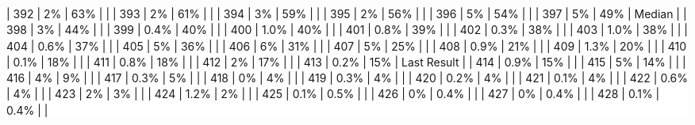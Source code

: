 | 392 | 2% | 63% |  |
| 393 | 2% | 61% |  |
| 394 | 3% | 59% |  |
| 395 | 2% | 56% |  |
| 396 | 5% | 54% |  |
| 397 | 5% | 49% | Median |
| 398 | 3% | 44% |  |
| 399 | 0.4% | 40% |  |
| 400 | 1.0% | 40% |  |
| 401 | 0.8% | 39% |  |
| 402 | 0.3% | 38% |  |
| 403 | 1.0% | 38% |  |
| 404 | 0.6% | 37% |  |
| 405 | 5% | 36% |  |
| 406 | 6% | 31% |  |
| 407 | 5% | 25% |  |
| 408 | 0.9% | 21% |  |
| 409 | 1.3% | 20% |  |
| 410 | 0.1% | 18% |  |
| 411 | 0.8% | 18% |  |
| 412 | 2% | 17% |  |
| 413 | 0.2% | 15% | Last Result |
| 414 | 0.9% | 15% |  |
| 415 | 5% | 14% |  |
| 416 | 4% | 9% |  |
| 417 | 0.3% | 5% |  |
| 418 | 0% | 4% |  |
| 419 | 0.3% | 4% |  |
| 420 | 0.2% | 4% |  |
| 421 | 0.1% | 4% |  |
| 422 | 0.6% | 4% |  |
| 423 | 2% | 3% |  |
| 424 | 1.2% | 2% |  |
| 425 | 0.1% | 0.5% |  |
| 426 | 0% | 0.4% |  |
| 427 | 0% | 0.4% |  |
| 428 | 0.1% | 0.4% |  |